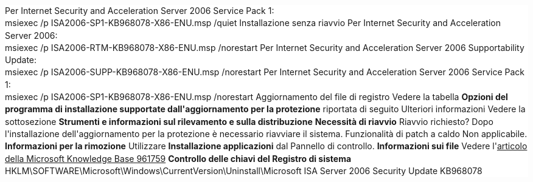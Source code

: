 <td style="border:1px solid black;">Per Internet Security and Acceleration Server 2006 Service Pack 1:<br />
msiexec /p ISA2006-SP1-KB968078-X86-ENU.msp /quiet</td>
</tr>
<tr class="even">
<td style="border:1px solid black;">Installazione senza riavvio</td>
<td style="border:1px solid black;">Per Internet Security and Acceleration Server 2006:<br />
msiexec /p ISA2006-RTM-KB968078-X86-ENU.msp /norestart</td>
</tr>
<tr class="odd">
<td style="border:1px solid black;"></td>
<td style="border:1px solid black;">Per Internet Security and Acceleration Server 2006 Supportability Update:<br />
msiexec /p ISA2006-SUPP-KB968078-X86-ENU.msp /norestart</td>
</tr>
<tr class="even">
<td style="border:1px solid black;"></td>
<td style="border:1px solid black;">Per Internet Security and Acceleration Server 2006 Service Pack 1:<br />
msiexec /p ISA2006-SP1-KB968078-X86-ENU.msp /norestart</td>
</tr>
<tr class="odd">
<td style="border:1px solid black;">Aggiornamento del file di registro</td>
<td style="border:1px solid black;">Vedere la tabella <strong>Opzioni del programma di installazione supportate dall'aggiornamento per la protezione</strong> riportata di seguito</td>
</tr>
<tr class="even">
<td style="border:1px solid black;">Ulteriori informazioni</td>
<td style="border:1px solid black;">Vedere la sottosezione <strong>Strumenti e informazioni sul rilevamento e sulla distribuzione</strong></td>
</tr>
<tr class="odd">
<td style="border:1px solid black;"><strong>Necessità di riavvio</strong></td>
<td style="border:1px solid black;"></td>
</tr>
<tr class="even">
<td style="border:1px solid black;">Riavvio richiesto?</td>
<td style="border:1px solid black;">Dopo l'installazione dell'aggiornamento per la protezione è necessario riavviare il sistema.</td>
</tr>
<tr class="odd">
<td style="border:1px solid black;">Funzionalità di patch a caldo</td>
<td style="border:1px solid black;">Non applicabile.</td>
</tr>
<tr class="even">
<td style="border:1px solid black;"><strong>Informazioni per la rimozione</strong></td>
<td style="border:1px solid black;">Utilizzare <strong>Installazione applicazioni</strong> dal Pannello di controllo.</td>
</tr>
<tr class="odd">
<td style="border:1px solid black;"><strong>Informazioni sui file</strong></td>
<td style="border:1px solid black;">Vedere l'<a href="http://support.microsoft.com/kb/961759">articolo della Microsoft Knowledge Base 961759</a></td>
</tr>
<tr class="even">
<td style="border:1px solid black;"><strong>Controllo delle chiavi del Registro di sistema</strong></td>
<td style="border:1px solid black;">HKLM\SOFTWARE\Microsoft\Windows\CurrentVersion\Uninstall\Microsoft ISA Server 2006 Security Update KB968078</td>
</tr>
</tbody>
</table>
  